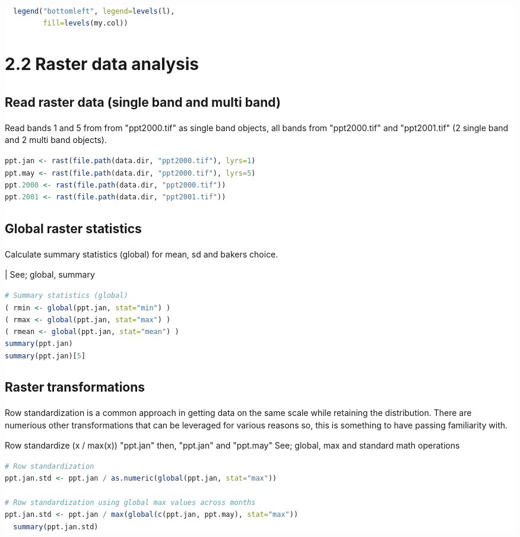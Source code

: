 ```r
  legend("bottomleft", legend=levels(l), 
         fill=levels(my.col))  
```

# 2.2 Raster data analysis

## Read raster data (single band and multi band)

Read bands 1 and 5 from from "ppt2000.tif" as single band objects,  all bands from  "ppt2000.tif" and "ppt2001.tif" (2 single band and 2 multi band objects).


```r
ppt.jan <- rast(file.path(data.dir, "ppt2000.tif"), lyrs=1) 
ppt.may <- rast(file.path(data.dir, "ppt2000.tif"), lyrs=5)
ppt.2000 <- rast(file.path(data.dir, "ppt2000.tif")) 
ppt.2001 <- rast(file.path(data.dir, "ppt2001.tif"))
```

## Global raster statistics

Calculate summary statistics (global) for mean, sd and bakers choice. 

|    See; global, summary


```r
# Summary statistics (global)
( rmin <- global(ppt.jan, stat="min") )
( rmax <- global(ppt.jan, stat="max") )
( rmean <- global(ppt.jan, stat="mean") )
summary(ppt.jan)
summary(ppt.jan)[5]
```

## Raster transformations 

Row standardization is a common approach in getting data on the same scale while retaining the distribution. There are numerious other transformations that can be leveraged for various reasons so, this is something to have passing familiarity with.  

Row standardize (x / max(x)) "ppt.jan" then, "ppt.jan" and "ppt.may" See; global, max and standard math operations


```r
# Row standardization
ppt.jan.std <- ppt.jan / as.numeric(global(ppt.jan, stat="max"))

# Row standardization using global max values across months
ppt.jan.std <- ppt.jan / max(global(c(ppt.jan, ppt.may), stat="max"))
  summary(ppt.jan.std)
```
